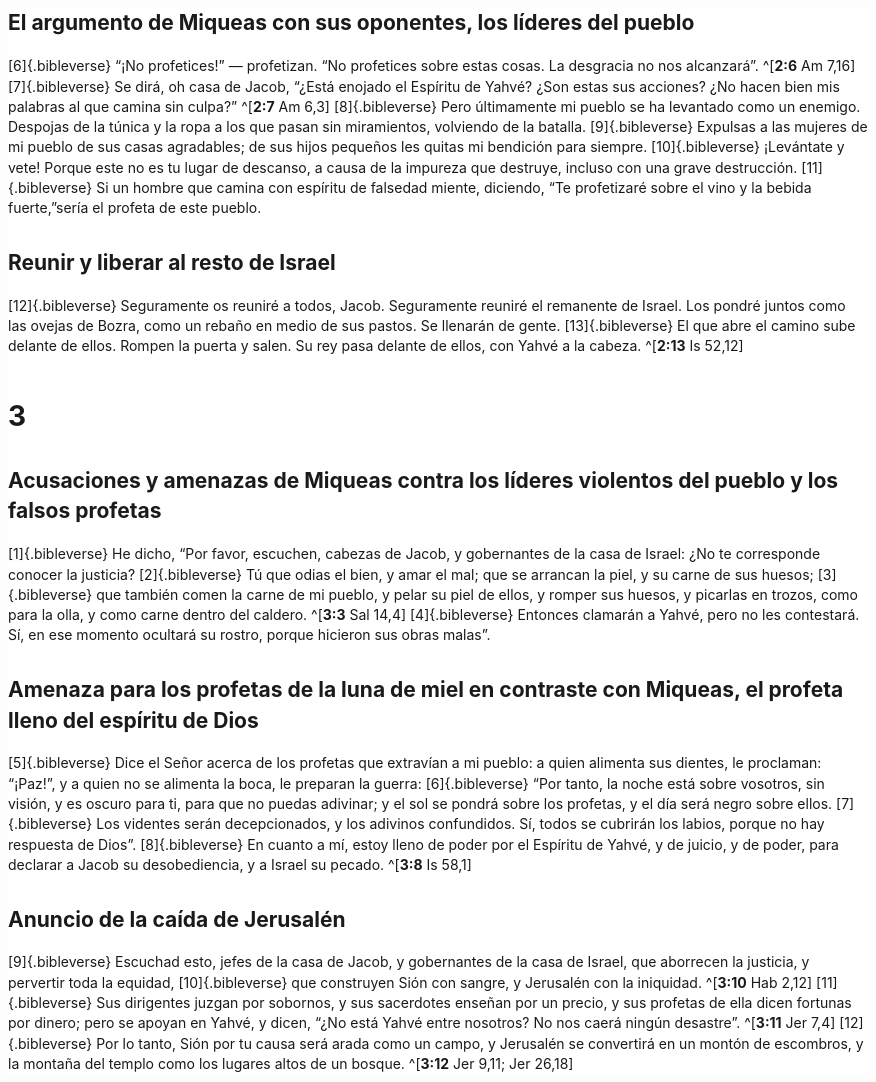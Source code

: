 ## El argumento de Miqueas con sus oponentes, los líderes del pueblo
[6]{.bibleverse} “¡No profetices!” — profetizan. “No profetices sobre estas cosas. La desgracia no nos alcanzará”. ^[**2:6** Am 7,16] [7]{.bibleverse} Se dirá, oh casa de Jacob, “¿Está enojado el Espíritu de Yahvé? ¿Son estas sus acciones? ¿No hacen bien mis palabras al que camina sin culpa?” ^[**2:7** Am 6,3] [8]{.bibleverse} Pero últimamente mi pueblo se ha levantado como un enemigo. Despojas de la túnica y la ropa a los que pasan sin miramientos, volviendo de la batalla. [9]{.bibleverse} Expulsas a las mujeres de mi pueblo de sus casas agradables; de sus hijos pequeños les quitas mi bendición para siempre. [10]{.bibleverse} ¡Levántate y vete! Porque este no es tu lugar de descanso, a causa de la impureza que destruye, incluso con una grave destrucción. [11]{.bibleverse} Si un hombre que camina con espíritu de falsedad miente, diciendo, “Te profetizaré sobre el vino y la bebida fuerte,”sería el profeta de este pueblo.

## Reunir y liberar al resto de Israel
[12]{.bibleverse} Seguramente os reuniré a todos, Jacob. Seguramente reuniré el remanente de Israel. Los pondré juntos como las ovejas de Bozra, como un rebaño en medio de sus pastos. Se llenarán de gente. [13]{.bibleverse} El que abre el camino sube delante de ellos. Rompen la puerta y salen. Su rey pasa delante de ellos, con Yahvé a la cabeza. ^[**2:13** Is 52,12]

# 3
## Acusaciones y amenazas de Miqueas contra los líderes violentos del pueblo y los falsos profetas
[1]{.bibleverse} He dicho, “Por favor, escuchen, cabezas de Jacob, y gobernantes de la casa de Israel: ¿No te corresponde conocer la justicia? [2]{.bibleverse} Tú que odias el bien, y amar el mal; que se arrancan la piel, y su carne de sus huesos; [3]{.bibleverse} que también comen la carne de mi pueblo, y pelar su piel de ellos, y romper sus huesos, y picarlas en trozos, como para la olla, y como carne dentro del caldero. ^[**3:3** Sal 14,4] [4]{.bibleverse} Entonces clamarán a Yahvé, pero no les contestará. Sí, en ese momento ocultará su rostro, porque hicieron sus obras malas”.

## Amenaza para los profetas de la luna de miel en contraste con Miqueas, el profeta lleno del espíritu de Dios
[5]{.bibleverse} Dice el Señor acerca de los profetas que extravían a mi pueblo: a quien alimenta sus dientes, le proclaman: “¡Paz!”, y a quien no se alimenta la boca, le preparan la guerra: [6]{.bibleverse} “Por tanto, la noche está sobre vosotros, sin visión, y es oscuro para ti, para que no puedas adivinar; y el sol se pondrá sobre los profetas, y el día será negro sobre ellos. [7]{.bibleverse} Los videntes serán decepcionados, y los adivinos confundidos. Sí, todos se cubrirán los labios, porque no hay respuesta de Dios”. [8]{.bibleverse} En cuanto a mí, estoy lleno de poder por el Espíritu de Yahvé, y de juicio, y de poder, para declarar a Jacob su desobediencia, y a Israel su pecado. ^[**3:8** Is 58,1]

## Anuncio de la caída de Jerusalén
[9]{.bibleverse} Escuchad esto, jefes de la casa de Jacob, y gobernantes de la casa de Israel, que aborrecen la justicia, y pervertir toda la equidad, [10]{.bibleverse} que construyen Sión con sangre, y Jerusalén con la iniquidad. ^[**3:10** Hab 2,12] [11]{.bibleverse} Sus dirigentes juzgan por sobornos, y sus sacerdotes enseñan por un precio, y sus profetas de ella dicen fortunas por dinero; pero se apoyan en Yahvé, y dicen, “¿No está Yahvé entre nosotros? No nos caerá ningún desastre”. ^[**3:11** Jer 7,4] [12]{.bibleverse} Por lo tanto, Sión por tu causa será arada como un campo, y Jerusalén se convertirá en un montón de escombros, y la montaña del templo como los lugares altos de un bosque. ^[**3:12** Jer 9,11; Jer 26,18]
